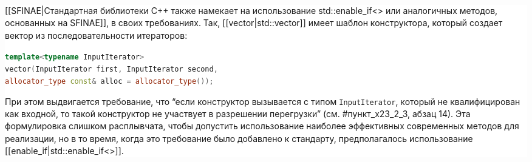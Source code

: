 [[SFINAE|Стандартная библиотеки C++ также намекает на использование std::enable_if<> или аналогичных методов, основанных на SFINAE]], в своих требованиях. Так, [[vector|std::vector]] имеет шаблон конструктора, который создает вектор из последовательности итераторов:
```c++
template<typename InputIterator>
vector(InputIterator first, InputIterator second,
allocator_type const& alloc = allocator_type());
```

При этом выдвигается требование, что “если конструктор вызывается с типом `InputIterator`, который не квалифицирован как входной, то такой конструктор не участвует в разрешении перегрузки” (см. #пункт_х23_2_3, абзац 14). Эта формулировка слишком расплывчата, чтобы допустить использование наиболее эффективных современных методов для реализации, но в то время, когда это требование было добавлено к стандарту, предполагалось использование [[enable_if|std::enable_if<>]].

